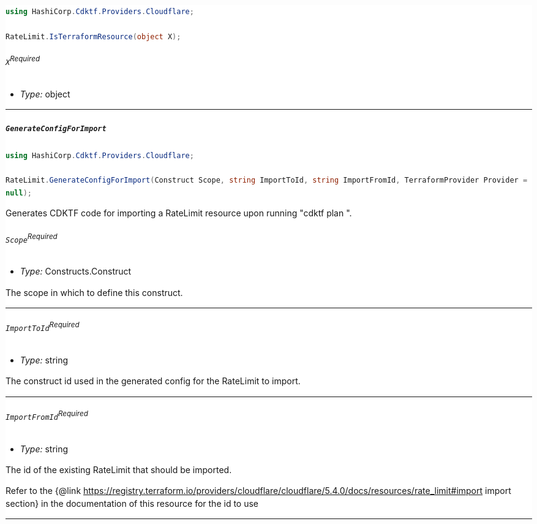 ```csharp
using HashiCorp.Cdktf.Providers.Cloudflare;

RateLimit.IsTerraformResource(object X);
```

###### `X`<sup>Required</sup> <a name="X" id="@cdktf/provider-cloudflare.rateLimit.RateLimit.isTerraformResource.parameter.x"></a>

- *Type:* object

---

##### `GenerateConfigForImport` <a name="GenerateConfigForImport" id="@cdktf/provider-cloudflare.rateLimit.RateLimit.generateConfigForImport"></a>

```csharp
using HashiCorp.Cdktf.Providers.Cloudflare;

RateLimit.GenerateConfigForImport(Construct Scope, string ImportToId, string ImportFromId, TerraformProvider Provider = null);
```

Generates CDKTF code for importing a RateLimit resource upon running "cdktf plan <stack-name>".

###### `Scope`<sup>Required</sup> <a name="Scope" id="@cdktf/provider-cloudflare.rateLimit.RateLimit.generateConfigForImport.parameter.scope"></a>

- *Type:* Constructs.Construct

The scope in which to define this construct.

---

###### `ImportToId`<sup>Required</sup> <a name="ImportToId" id="@cdktf/provider-cloudflare.rateLimit.RateLimit.generateConfigForImport.parameter.importToId"></a>

- *Type:* string

The construct id used in the generated config for the RateLimit to import.

---

###### `ImportFromId`<sup>Required</sup> <a name="ImportFromId" id="@cdktf/provider-cloudflare.rateLimit.RateLimit.generateConfigForImport.parameter.importFromId"></a>

- *Type:* string

The id of the existing RateLimit that should be imported.

Refer to the {@link https://registry.terraform.io/providers/cloudflare/cloudflare/5.4.0/docs/resources/rate_limit#import import section} in the documentation of this resource for the id to use

---
